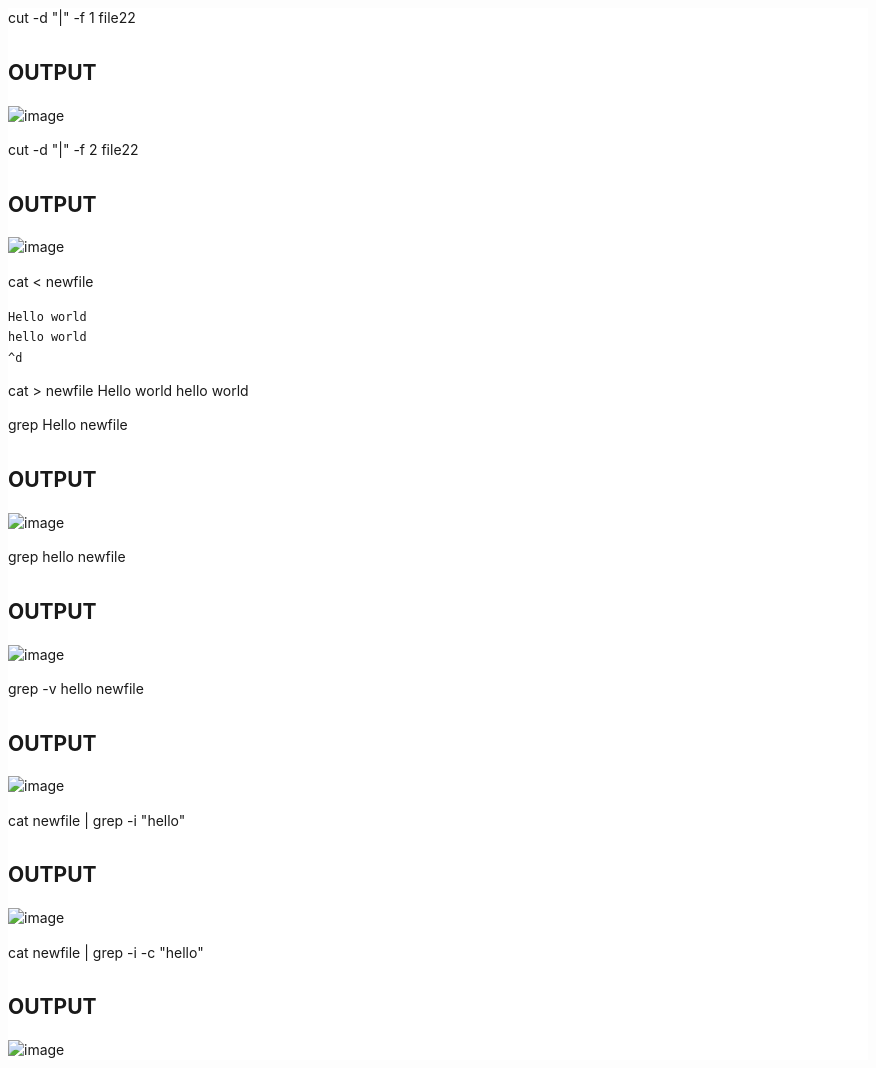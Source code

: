 


cut -d "|" -f 1 file22
## OUTPUT
![image](https://github.com/user-attachments/assets/bae9e5d3-8dd8-4630-8b41-099bfa12bab1)



cut -d "|" -f 2 file22
## OUTPUT
![image](https://github.com/user-attachments/assets/220838aa-a87c-410c-b83a-47ec63e29675)


cat < newfile 
```
Hello world
hello world
^d
````
cat > newfile 
Hello world
hello world
 
grep Hello newfile 
## OUTPUT
![image](https://github.com/user-attachments/assets/93e85e41-6482-496b-baa3-0da4c1f3ff97)



grep hello newfile 
## OUTPUT

![image](https://github.com/user-attachments/assets/97401607-9f8b-4960-aa47-857a83652aff)



grep -v hello newfile 
## OUTPUT

![image](https://github.com/user-attachments/assets/53cb71c2-f381-40a8-a384-2d19a7d52be4)


cat newfile | grep -i "hello"
## OUTPUT
![image](https://github.com/user-attachments/assets/0e443306-1902-4fd8-b7f1-95fc68466c9d)




cat newfile | grep -i -c "hello"
## OUTPUT
![image](https://github.com/user-attachments/assets/ede9acb2-5076-4da2-8715-7cdb51a2fb9c)

